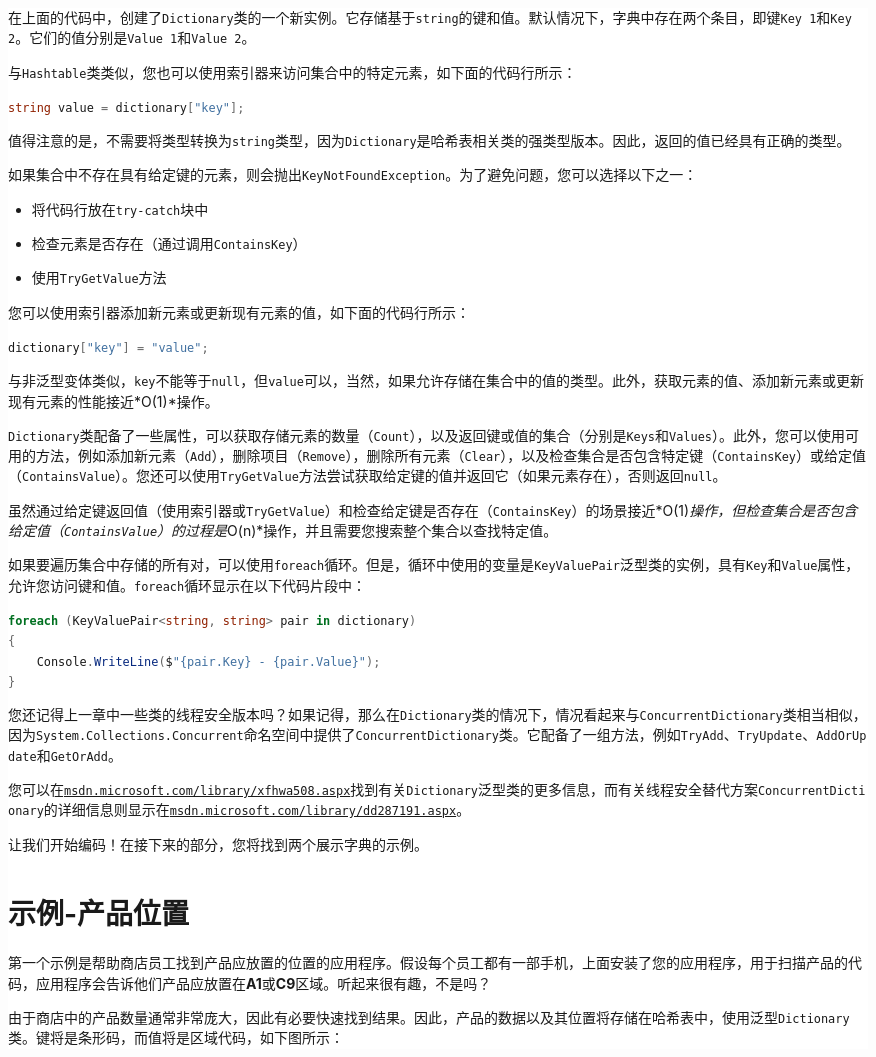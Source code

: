 在上面的代码中，创建了`Dictionary`类的一个新实例。它存储基于`string`的键和值。默认情况下，字典中存在两个条目，即键`Key 1`和`Key 2`。它们的值分别是`Value 1`和`Value 2`。

与`Hashtable`类类似，您也可以使用索引器来访问集合中的特定元素，如下面的代码行所示：

```cs
string value = dictionary["key"]; 
```

值得注意的是，不需要将类型转换为`string`类型，因为`Dictionary`是哈希表相关类的强类型版本。因此，返回的值已经具有正确的类型。

如果集合中不存在具有给定键的元素，则会抛出`KeyNotFoundException`。为了避免问题，您可以选择以下之一：

+   将代码行放在`try-catch`块中

+   检查元素是否存在（通过调用`ContainsKey`）

+   使用`TryGetValue`方法

您可以使用索引器添加新元素或更新现有元素的值，如下面的代码行所示：

```cs
dictionary["key"] = "value"; 
```

与非泛型变体类似，`key`不能等于`null`，但`value`可以，当然，如果允许存储在集合中的值的类型。此外，获取元素的值、添加新元素或更新现有元素的性能接近*O(1)*操作。

`Dictionary`类配备了一些属性，可以获取存储元素的数量（`Count`），以及返回键或值的集合（分别是`Keys`和`Values`）。此外，您可以使用可用的方法，例如添加新元素（`Add`），删除项目（`Remove`），删除所有元素（`Clear`），以及检查集合是否包含特定键（`ContainsKey`）或给定值（`ContainsValue`）。您还可以使用`TryGetValue`方法尝试获取给定键的值并返回它（如果元素存在），否则返回`null`。

虽然通过给定键返回值（使用索引器或`TryGetValue`）和检查给定键是否存在（`ContainsKey`）的场景接近*O(1)*操作，但检查集合是否包含给定值（`ContainsValue`）的过程是*O(n)*操作，并且需要您搜索整个集合以查找特定值。

如果要遍历集合中存储的所有对，可以使用`foreach`循环。但是，循环中使用的变量是`KeyValuePair`泛型类的实例，具有`Key`和`Value`属性，允许您访问键和值。`foreach`循环显示在以下代码片段中：

```cs
foreach (KeyValuePair<string, string> pair in dictionary) 
{ 
    Console.WriteLine($"{pair.Key} - {pair.Value}"); 
} 
```

您还记得上一章中一些类的线程安全版本吗？如果记得，那么在`Dictionary`类的情况下，情况看起来与`ConcurrentDictionary`类相当相似，因为`System.Collections.Concurrent`命名空间中提供了`ConcurrentDictionary`类。它配备了一组方法，例如`TryAdd`、`TryUpdate`、`AddOrUpdate`和`GetOrAdd`。

您可以在[`msdn.microsoft.com/library/xfhwa508.aspx`](https://msdn.microsoft.com/library/xfhwa508.aspx)找到有关`Dictionary`泛型类的更多信息，而有关线程安全替代方案`ConcurrentDictionary`的详细信息则显示在[`msdn.microsoft.com/library/dd287191.aspx`](https://msdn.microsoft.com/library/dd287191.aspx)。

让我们开始编码！在接下来的部分，您将找到两个展示字典的示例。

# 示例-产品位置

第一个示例是帮助商店员工找到产品应放置的位置的应用程序。假设每个员工都有一部手机，上面安装了您的应用程序，用于扫描产品的代码，应用程序会告诉他们产品应放置在**A1**或**C9**区域。听起来很有趣，不是吗？

由于商店中的产品数量通常非常庞大，因此有必要快速找到结果。因此，产品的数据以及其位置将存储在哈希表中，使用泛型`Dictionary`类。键将是条形码，而值将是区域代码，如下图所示：
